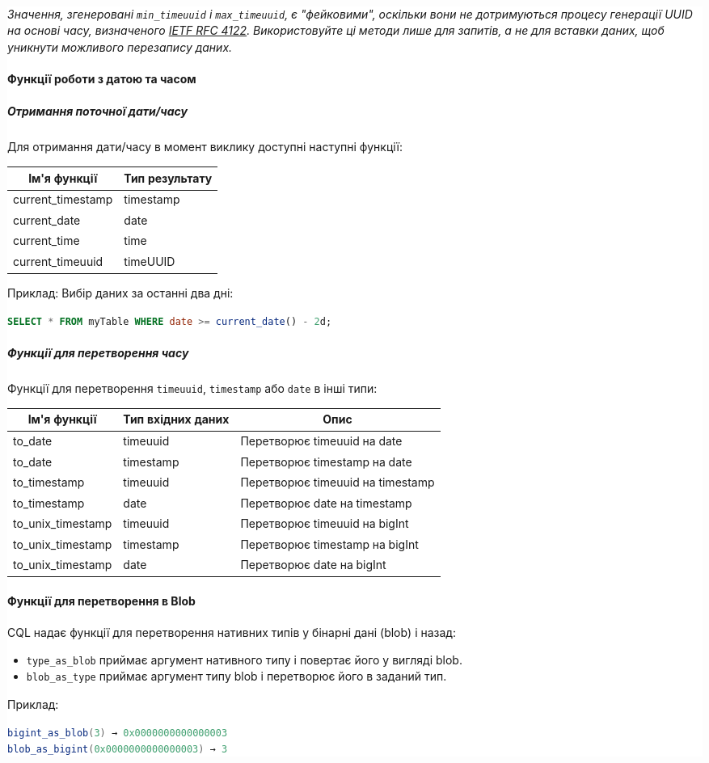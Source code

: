 *Значення, згенеровані `min_timeuuid` і `max_timeuuid`, є "фейковими", оскільки вони не дотримуються процесу генерації UUID на основі часу, визначеного [IETF RFC 4122](https://datatracker.ietf.org/doc/html/rfc4122). Використовуйте ці методи лише для запитів, а не для вставки даних, щоб уникнути можливого перезапису даних.*

#### Функції роботи з датою та часом
##### Отримання поточної дати/часу
Для отримання дати/часу в момент виклику доступні наступні функції:

| Ім'я функції |	Тип результату |
|---|---|
| current_timestamp |	timestamp |
| current_date |	date |
| current_time |	time |
| current_timeuuid |	timeUUID |

Приклад: Вибір даних за останні два дні:

```sql
SELECT * FROM myTable WHERE date >= current_date() - 2d;
```
##### Функції для перетворення часу
Функції для перетворення `timeuuid`, `timestamp` або `date` в інші типи:

| Ім'я функції |	Тип вхідних даних	| Опис |
|---|---|---|
| to_date |	timeuuid |	Перетворює timeuuid на date |
| to_date |	timestamp |	Перетворює timestamp на date |
| to_timestamp |	timeuuid |	Перетворює timeuuid на timestamp |
| to_timestamp |	date |	Перетворює date на timestamp |
| to_unix_timestamp |	timeuuid |	Перетворює timeuuid на bigInt |
| to_unix_timestamp |	timestamp |	Перетворює timestamp на bigInt |
| to_unix_timestamp |	date |	Перетворює date на bigInt |


#### Функції для перетворення в Blob
CQL надає функції для перетворення нативних типів у бінарні дані (blob) і назад:

- `type_as_blob` приймає аргумент нативного типу і повертає його у вигляді blob.
- `blob_as_type` приймає аргумент типу blob і перетворює його в заданий тип.

Приклад:

```cs
bigint_as_blob(3) → 0x0000000000000003
blob_as_bigint(0x0000000000000003) → 3
```
